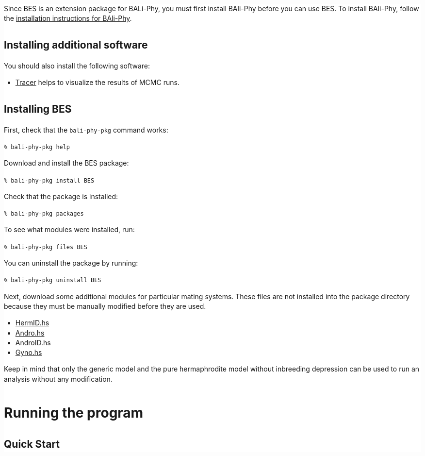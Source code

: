 Since BES is an extension package for BALi-Phy, you must first install BAli-Phy before you can use BES.
To install BAli-Phy, follow the [installation instructions for BAli-Phy](http://www.bali-phy.org/README.html#installation).

## Installing additional software

You should also install the following software:

* [Tracer](http://tree.bio.ed.ac.uk/software/tracer/) helps to visualize the results of MCMC runs.

## Installing BES

First, check that the `bali-phy-pkg`  command works:
``` bash
% bali-phy-pkg help
```
Download and install the BES package:
``` bash
% bali-phy-pkg install BES
```
Check that the package is installed:
``` bash
% bali-phy-pkg packages
```
To see what modules were installed, run:
``` bash
% bali-phy-pkg files BES
```
You can uninstall the package by running:
``` bash
% bali-phy-pkg uninstall BES
```

Next, download some additional modules for particular mating systems.  These files are not installed
into the package directory because they must be manually modified before they are used.

* [HermID.hs](https://raw.githubusercontent.com/bredelings/BayesianEstimatorSelfing/master/HermID.hs)
* [Andro.hs](https://raw.githubusercontent.com/bredelings/BayesianEstimatorSelfing/master/Andro.hs)
* [AndroID.hs](https://raw.githubusercontent.com/bredelings/BayesianEstimatorSelfing/master/AndroID.hs)
* [Gyno.hs](https://raw.githubusercontent.com/bredelings/BayesianEstimatorSelfing/master/Gyno.hs)

Keep in mind that only the generic model and the pure hermaphrodite
model without inbreeding depression can be used to run an analysis without any
modification.

# Running the program

## Quick Start
